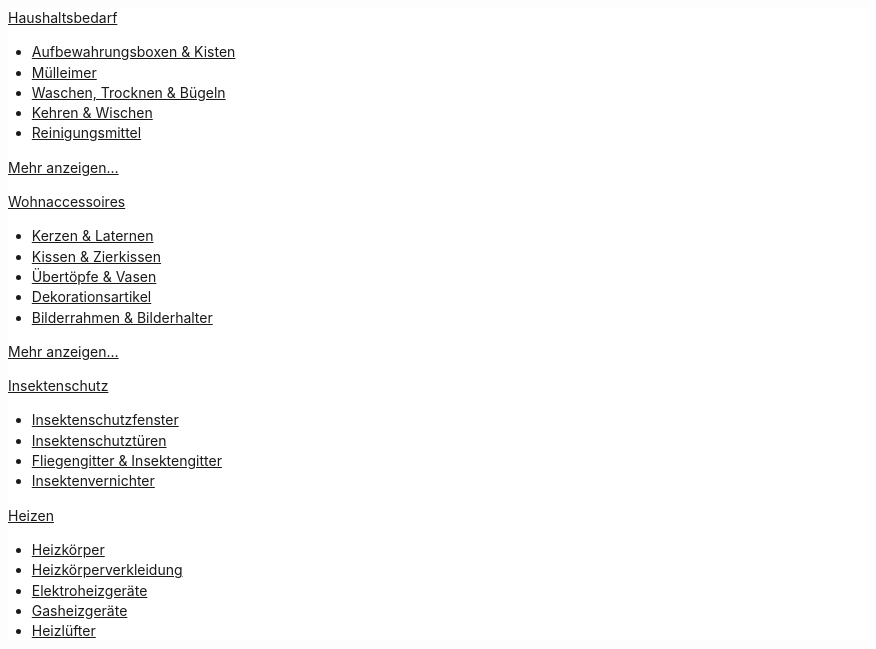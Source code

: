 <a href="https://www.hellweg.de/Wohnen/Haushaltsbedarf/" class="main-navigation__level2__link"><span class="icon-dustpan"></span> Haushaltsbedarf</a>
-   <a href="https://www.hellweg.de/Wohnen/Haushaltsbedarf/Aufbewahrungsboxen-Kisten/" class="main-navigation__level3__link">Aufbewahrungsboxen &amp; Kisten</a>
-   <a href="https://www.hellweg.de/Wohnen/Haushaltsbedarf/Muelleimer/" class="main-navigation__level3__link">Mülleimer</a>
-   <a href="https://www.hellweg.de/Wohnen/Haushaltsbedarf/Waschen-Trocknen-Buegeln/" class="main-navigation__level3__link">Waschen, Trocknen &amp; Bügeln</a>
-   <a href="https://www.hellweg.de/Wohnen/Haushaltsbedarf/Kehren-Wischen/" class="main-navigation__level3__link">Kehren &amp; Wischen</a>
-   <a href="https://www.hellweg.de/Wohnen/Haushaltsbedarf/Reinigungsmittel/" class="main-navigation__level3__link">Reinigungsmittel</a>

<a href="https://www.hellweg.de/Wohnen/Haushaltsbedarf/" class="main-navigation__level3__link--more">Mehr anzeigen…</a>

<a href="https://www.hellweg.de/Wohnen/Wohnaccessoires/" class="main-navigation__level2__link"><span class="icon-vase"></span> Wohnaccessoires</a>
-   <a href="https://www.hellweg.de/Wohnen/Wohnaccessoires/Kerzen-Laternen/" class="main-navigation__level3__link">Kerzen &amp; Laternen</a>
-   <a href="https://www.hellweg.de/Wohnen/Wohnaccessoires/Kissen-Zierkissen/" class="main-navigation__level3__link">Kissen &amp; Zierkissen</a>
-   <a href="https://www.hellweg.de/Wohnen/Wohnaccessoires/Uebertoepfe-Vasen/" class="main-navigation__level3__link">Übertöpfe &amp; Vasen</a>
-   <a href="https://www.hellweg.de/Wohnen/Wohnaccessoires/Dekorationsartikel/" class="main-navigation__level3__link">Dekorationsartikel</a>
-   <a href="https://www.hellweg.de/Wohnen/Wohnaccessoires/Bilderrahmen-Bilderhalter/" class="main-navigation__level3__link">Bilderrahmen &amp; Bilderhalter</a>

<a href="https://www.hellweg.de/Wohnen/Wohnaccessoires/" class="main-navigation__level3__link--more">Mehr anzeigen…</a>

<a href="https://www.hellweg.de/Wohnen/Insektenschutz/" class="main-navigation__level2__link"><span class="icon-bugkiller"></span> Insektenschutz</a>
-   <a href="https://www.hellweg.de/Wohnen/Insektenschutz/Insektenschutzfenster/" class="main-navigation__level3__link">Insektenschutzfenster</a>
-   <a href="https://www.hellweg.de/Wohnen/Insektenschutz/Insektenschutztueren/" class="main-navigation__level3__link">Insektenschutztüren</a>
-   <a href="https://www.hellweg.de/Wohnen/Insektenschutz/Fliegengitter-Insektengitter/" class="main-navigation__level3__link">Fliegengitter &amp; Insektengitter</a>
-   <a href="https://www.hellweg.de/Wohnen/Insektenschutz/Insektenvernichter/" class="main-navigation__level3__link">Insektenvernichter</a>

<a href="https://www.hellweg.de/Wohnen/Heizen/" class="main-navigation__level2__link"><span class="icon-heating"></span> Heizen</a>
-   <a href="/Bauen-Renovieren/Heizungen-Heizgeraete/Heizkoerperverkleidung/?" class="main-navigation__level3__link">Heizkörper</a>
-   <a href="https://www.hellweg.de/Wohnen/Heizen/Heizkoerperverkleidung/" class="main-navigation__level3__link">Heizkörperverkleidung</a>
-   <a href="https://www.hellweg.de/Wohnen/Heizen/Elektroheizgeraete/" class="main-navigation__level3__link">Elektroheizgeräte</a>
-   <a href="https://www.hellweg.de/Wohnen/Heizen/Gasheizgeraete/" class="main-navigation__level3__link">Gasheizgeräte</a>
-   <a href="https://www.hellweg.de/Wohnen/Heizen/Heizluefter/" class="main-navigation__level3__link">Heizlüfter</a>
